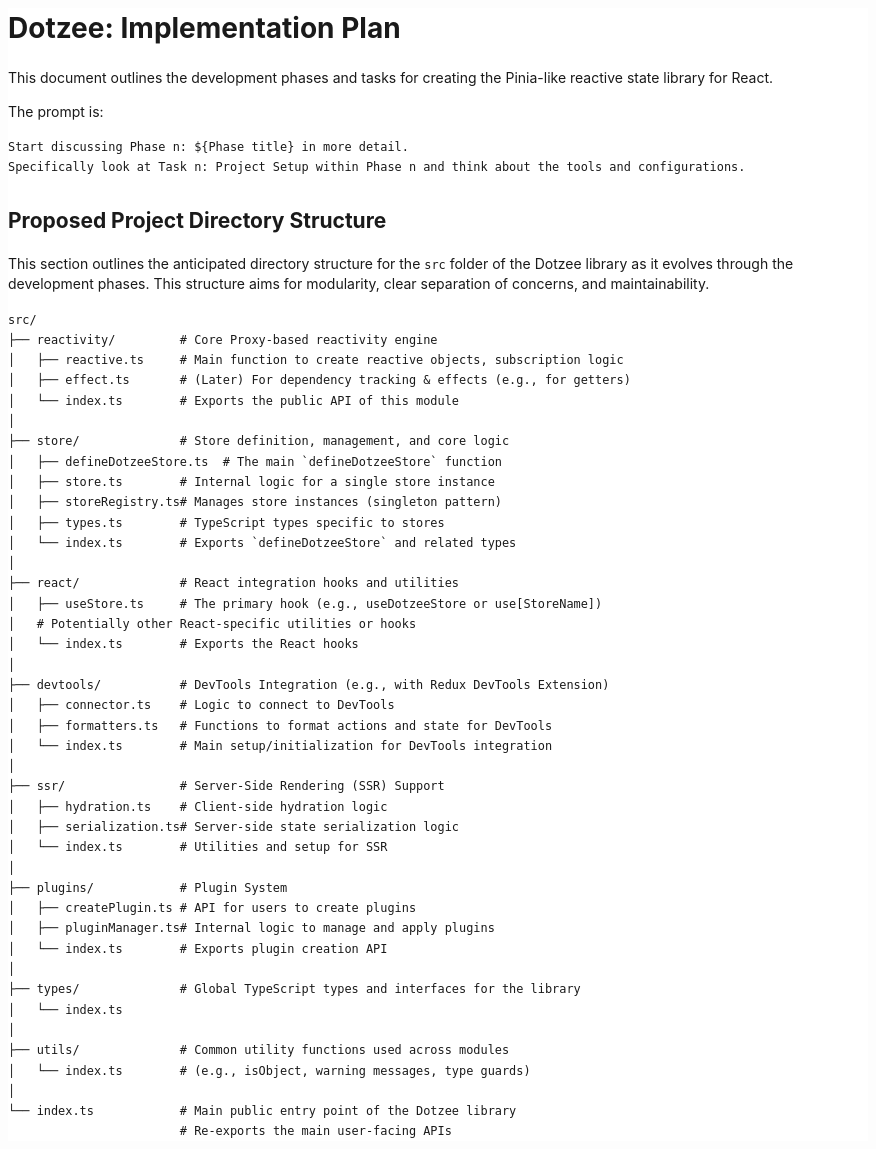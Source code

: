 # Dotzee: Implementation Plan

This document outlines the development phases and tasks for creating the Pinia-like reactive state library for React.

The prompt is:

```
Start discussing Phase n: ${Phase title} in more detail.
Specifically look at Task n: Project Setup within Phase n and think about the tools and configurations.
```

## Proposed Project Directory Structure

This section outlines the anticipated directory structure for the `src` folder of the Dotzee library as it evolves through the development phases. This structure aims for modularity, clear separation of concerns, and maintainability.

```text
src/
├── reactivity/         # Core Proxy-based reactivity engine
│   ├── reactive.ts     # Main function to create reactive objects, subscription logic
│   ├── effect.ts       # (Later) For dependency tracking & effects (e.g., for getters)
│   └── index.ts        # Exports the public API of this module
│
├── store/              # Store definition, management, and core logic
│   ├── defineDotzeeStore.ts  # The main `defineDotzeeStore` function
│   ├── store.ts        # Internal logic for a single store instance
│   ├── storeRegistry.ts# Manages store instances (singleton pattern)
│   ├── types.ts        # TypeScript types specific to stores
│   └── index.ts        # Exports `defineDotzeeStore` and related types
│
├── react/              # React integration hooks and utilities
│   ├── useStore.ts     # The primary hook (e.g., useDotzeeStore or use[StoreName])
│   # Potentially other React-specific utilities or hooks
│   └── index.ts        # Exports the React hooks
│
├── devtools/           # DevTools Integration (e.g., with Redux DevTools Extension)
│   ├── connector.ts    # Logic to connect to DevTools
│   ├── formatters.ts   # Functions to format actions and state for DevTools
│   └── index.ts        # Main setup/initialization for DevTools integration
│
├── ssr/                # Server-Side Rendering (SSR) Support
│   ├── hydration.ts    # Client-side hydration logic
│   ├── serialization.ts# Server-side state serialization logic
│   └── index.ts        # Utilities and setup for SSR
│
├── plugins/            # Plugin System
│   ├── createPlugin.ts # API for users to create plugins
│   ├── pluginManager.ts# Internal logic to manage and apply plugins
│   └── index.ts        # Exports plugin creation API
│
├── types/              # Global TypeScript types and interfaces for the library
│   └── index.ts
│
├── utils/              # Common utility functions used across modules
│   └── index.ts        # (e.g., isObject, warning messages, type guards)
│
└── index.ts            # Main public entry point of the Dotzee library
                        # Re-exports the main user-facing APIs
```
